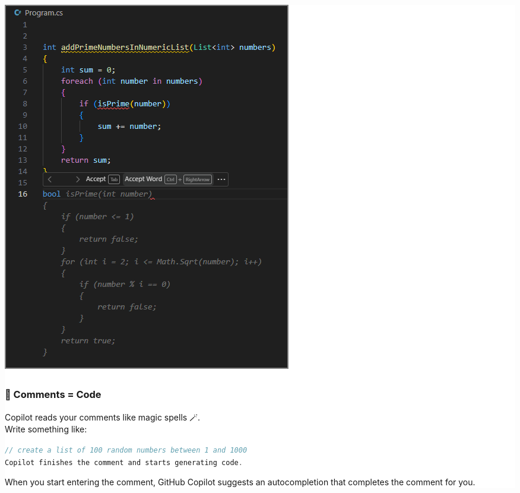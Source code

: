 ![Accept options](https://github.com/codess-aus/AS-App-Dev-with-Copilot/blob/b602554366f49cdc1cc8462387f844ef1252898c/assets/autocomplete-accept-options-4.png)
---

### 💬 Comments = Code

Copilot reads your comments like magic spells 🪄.  
Write something like:

```csharp
// create a list of 100 random numbers between 1 and 1000
Copilot finishes the comment and starts generating code.
```

When you start entering the comment, GitHub Copilot suggests an autocompletion that completes the comment for you.